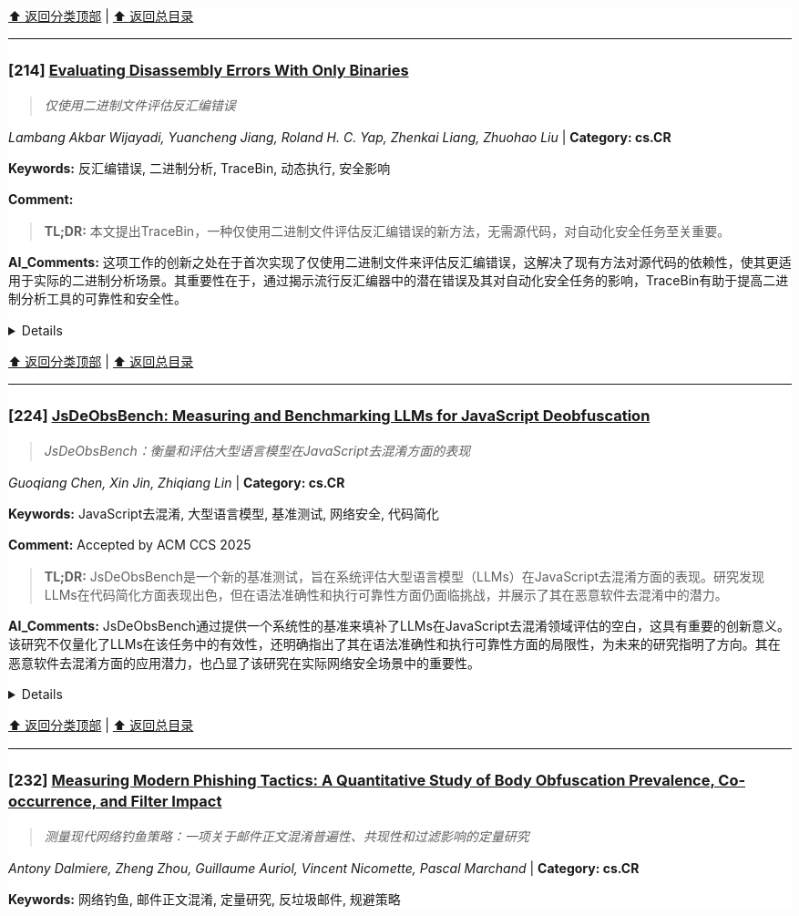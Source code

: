 [⬆️ 返回分类顶部](#cscr) | [⬆️ 返回总目录](#toc)

---

### [214] [Evaluating Disassembly Errors With Only Binaries](https://arxiv.org/abs/2506.20109)
> *仅使用二进制文件评估反汇编错误*

*Lambang Akbar Wijayadi, Yuancheng Jiang, Roland H. C. Yap, Zhenkai Liang, Zhuohao Liu* | **Category: cs.CR**

**Keywords:** 反汇编错误, 二进制分析, TraceBin, 动态执行, 安全影响

**Comment:** 

> **TL;DR:** 本文提出TraceBin，一种仅使用二进制文件评估反汇编错误的新方法，无需源代码，对自动化安全任务至关重要。

**AI_Comments:** 这项工作的创新之处在于首次实现了仅使用二进制文件来评估反汇编错误，这解决了现有方法对源代码的依赖性，使其更适用于实际的二进制分析场景。其重要性在于，通过揭示流行反汇编器中的潜在错误及其对自动化安全任务的影响，TraceBin有助于提高二进制分析工具的可靠性和安全性。

<details><summary>Details</summary></details>

[⬆️ 返回分类顶部](#cscr) | [⬆️ 返回总目录](#toc)

---

### [224] [JsDeObsBench: Measuring and Benchmarking LLMs for JavaScript Deobfuscation](https://arxiv.org/abs/2506.20170)
> *JsDeObsBench：衡量和评估大型语言模型在JavaScript去混淆方面的表现*

*Guoqiang Chen, Xin Jin, Zhiqiang Lin* | **Category: cs.CR**

**Keywords:** JavaScript去混淆, 大型语言模型, 基准测试, 网络安全, 代码简化

**Comment:** Accepted by ACM CCS 2025

> **TL;DR:** JsDeObsBench是一个新的基准测试，旨在系统评估大型语言模型（LLMs）在JavaScript去混淆方面的表现。研究发现LLMs在代码简化方面表现出色，但在语法准确性和执行可靠性方面仍面临挑战，并展示了其在恶意软件去混淆中的潜力。

**AI_Comments:** JsDeObsBench通过提供一个系统性的基准来填补了LLMs在JavaScript去混淆领域评估的空白，这具有重要的创新意义。该研究不仅量化了LLMs在该任务中的有效性，还明确指出了其在语法准确性和执行可靠性方面的局限性，为未来的研究指明了方向。其在恶意软件去混淆方面的应用潜力，也凸显了该研究在实际网络安全场景中的重要性。

<details><summary>Details</summary></details>

[⬆️ 返回分类顶部](#cscr) | [⬆️ 返回总目录](#toc)

---

### [232] [Measuring Modern Phishing Tactics: A Quantitative Study of Body Obfuscation Prevalence, Co-occurrence, and Filter Impact](https://arxiv.org/abs/2506.20228)
> *测量现代网络钓鱼策略：一项关于邮件正文混淆普遍性、共现性和过滤影响的定量研究*

*Antony Dalmiere, Zheng Zhou, Guillaume Auriol, Vincent Nicomette, Pascal Marchand* | **Category: cs.CR**

**Keywords:** 网络钓鱼, 邮件正文混淆, 定量研究, 反垃圾邮件, 规避策略
